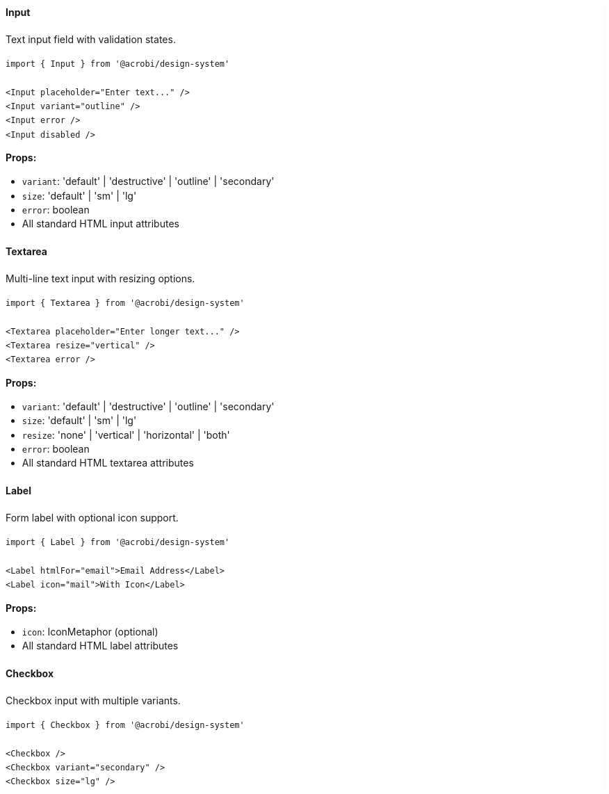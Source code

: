 #### Input
Text input field with validation states.

```tsx
import { Input } from '@acrobi/design-system'

<Input placeholder="Enter text..." />
<Input variant="outline" />
<Input error />
<Input disabled />
```

**Props:**
- `variant`: 'default' | 'destructive' | 'outline' | 'secondary'
- `size`: 'default' | 'sm' | 'lg'
- `error`: boolean
- All standard HTML input attributes

#### Textarea
Multi-line text input with resizing options.

```tsx
import { Textarea } from '@acrobi/design-system'

<Textarea placeholder="Enter longer text..." />
<Textarea resize="vertical" />
<Textarea error />
```

**Props:**
- `variant`: 'default' | 'destructive' | 'outline' | 'secondary'
- `size`: 'default' | 'sm' | 'lg'
- `resize`: 'none' | 'vertical' | 'horizontal' | 'both'
- `error`: boolean
- All standard HTML textarea attributes

#### Label
Form label with optional icon support.

```tsx
import { Label } from '@acrobi/design-system'

<Label htmlFor="email">Email Address</Label>
<Label icon="mail">With Icon</Label>
```

**Props:**
- `icon`: IconMetaphor (optional)
- All standard HTML label attributes

#### Checkbox
Checkbox input with multiple variants.

```tsx
import { Checkbox } from '@acrobi/design-system'

<Checkbox />
<Checkbox variant="secondary" />
<Checkbox size="lg" />
```
